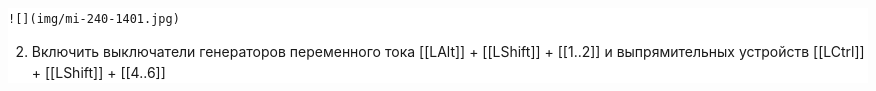     ![](img/mi-240-1401.jpg)


2. Включить выключатели генераторов
переменного тока [[LAlt]] + [[LShift]] +
[[1..2]] и выпрямительных устройств
[[LCtrl]] + [[LShift]] + [[4..6]]
